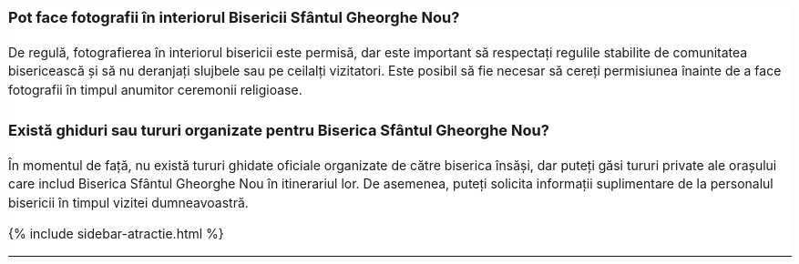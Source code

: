 ### Pot face fotografii în interiorul Bisericii Sfântul Gheorghe Nou?
De regulă, fotografierea în interiorul bisericii este permisă, dar este important să respectați regulile stabilite de comunitatea bisericească și să nu deranjați slujbele sau pe ceilalți vizitatori. Este posibil să fie necesar să cereți permisiunea înainte de a face fotografii în timpul anumitor ceremonii religioase.

### Există ghiduri sau tururi organizate pentru Biserica Sfântul Gheorghe Nou?
În momentul de față, nu există tururi ghidate oficiale organizate de către biserica însăși, dar puteți găsi tururi private ale orașului care includ Biserica Sfântul Gheorghe Nou în itinerariul lor. De asemenea, puteți solicita informații suplimentare de la personalul bisericii în timpul vizitei dumneavoastră.

</div>

</div>

{% include sidebar-atractie.html %}

</div>

<hr class="hr-s1">
